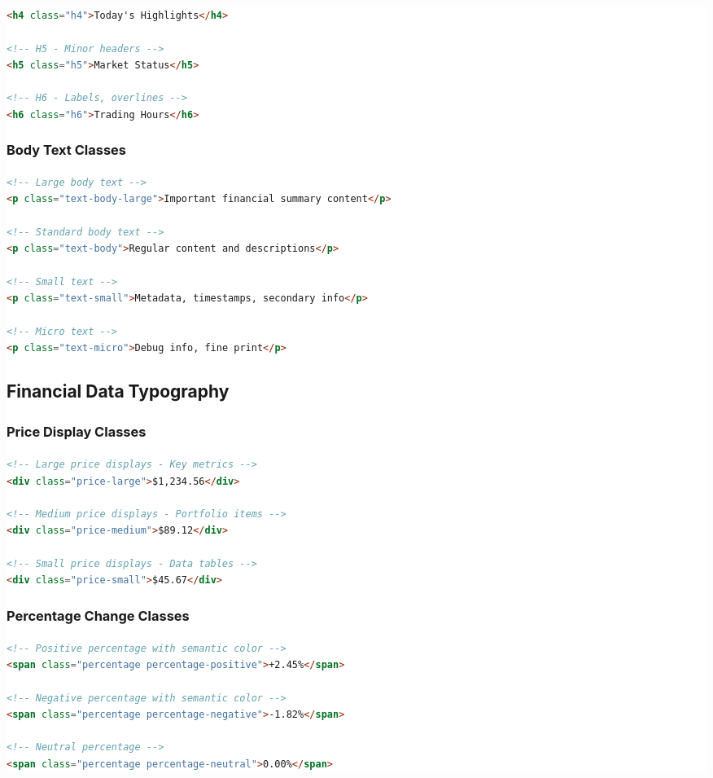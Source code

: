 ```html
<h4 class="h4">Today's Highlights</h4>

<!-- H5 - Minor headers -->
<h5 class="h5">Market Status</h5>

<!-- H6 - Labels, overlines -->
<h6 class="h6">Trading Hours</h6>
```

### Body Text Classes

```html
<!-- Large body text -->
<p class="text-body-large">Important financial summary content</p>

<!-- Standard body text -->
<p class="text-body">Regular content and descriptions</p>

<!-- Small text -->
<p class="text-small">Metadata, timestamps, secondary info</p>

<!-- Micro text -->  
<p class="text-micro">Debug info, fine print</p>
```

## Financial Data Typography

### Price Display Classes

```html
<!-- Large price displays - Key metrics -->
<div class="price-large">$1,234.56</div>

<!-- Medium price displays - Portfolio items -->
<div class="price-medium">$89.12</div>

<!-- Small price displays - Data tables -->
<div class="price-small">$45.67</div>
```

### Percentage Change Classes

```html
<!-- Positive percentage with semantic color -->
<span class="percentage percentage-positive">+2.45%</span>

<!-- Negative percentage with semantic color -->
<span class="percentage percentage-negative">-1.82%</span>

<!-- Neutral percentage -->
<span class="percentage percentage-neutral">0.00%</span>
```
